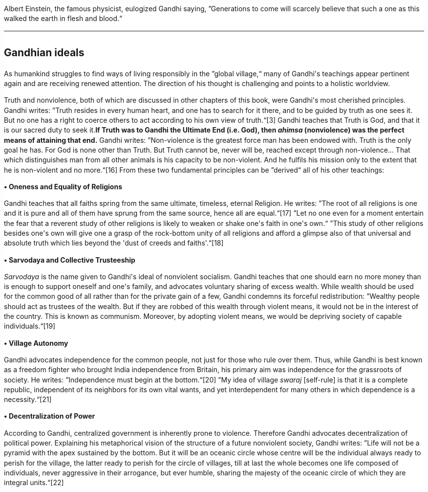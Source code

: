 Albert Einstein, the famous physicist, eulogized Gandhi saying, ”Generations to come will scarcely believe that such a one as this walked the earth in flesh and blood.“

* * *

## Gandhian ideals

As humankind struggles to find ways of living responsibly in the ”global village,“ many of Gandhi's teachings appear pertinent again and are receiving renewed attention. The direction of his thought is challenging and points to a holistic worldview.

Truth and nonviolence, both of which are discussed in other chapters of this book, were Gandhi's most cherished principles. Gandhi writes: ”Truth resides in every human heart, and one has to search for it there, and to be guided by truth as one sees it. But no one has a right to coerce others to act according to his own view of truth.“\[3\] Gandhi teaches that Truth is God, and that it is our sacred duty to seek it.**If Truth was to Gandhi the Ultimate End (i.e. God), then _ahimsa_ (nonviolence) was the perfect means of attaining that end.** Gandhi writes: ”Non-violence is the greatest force man has been endowed with. Truth is the only goal he has. For God is none other than Truth. But Truth cannot be, never will be, reached except through non-violence... That which distinguishes man from all other animals is his capacity to be non-violent. And he fulfils his mission only to the extent that he is non-violent and no more.“\[16\] From these two fundamental principles can be ”derived“ all of his other teachings:

**• Oneness and Equality of Religions**

Gandhi teaches that all faiths spring from the same ultimate, timeless, eternal Religion. He writes: ”The root of all religions is one and it is pure and all of them have sprung from the same source, hence all are equal.“\[17\] ”Let no one even for a moment entertain the fear that a reverent study of other religions is likely to weaken or shake one's faith in one's own.“ ”This study of other religions besides one's own will give one a grasp of the rock-bottom unity of all religions and afford a glimpse also of that universal and absolute truth which lies beyond the 'dust of creeds and faiths'.“\[18\]

**• Sarvodaya and Collective Trusteeship**

_Sarvodaya_ is the name given to Gandhi's ideal of nonviolent socialism. Gandhi teaches that one should earn no more money than is enough to support oneself and one's family, and advocates voluntary sharing of excess wealth. While wealth should be used for the common good of all rather than for the private gain of a few, Gandhi condemns its forceful redistribution: ”Wealthy people should act as trustees of the wealth. But if they are robbed of this wealth through violent means, it would not be in the interest of the country. This is known as communism. Moreover, by adopting violent means, we would be depriving society of capable individuals.“\[19\]

**• Village Autonomy**

Gandhi advocates independence for the common people, not just for those who rule over them. Thus, while Gandhi is best known as a freedom fighter who brought India independence from Britain, his primary aim was independence for the grassroots of society. He writes: ”Independence must begin at the bottom.“\[20\] ”My idea of village _swaraj_ \[self-rule\] is that it is a complete republic, independent of its neighbors for its own vital wants, and yet interdependent for many others in which dependence is a necessity.“\[21\]

**• Decentralization of Power**

According to Gandhi, centralized government is inherently prone to violence. Therefore Gandhi advocates decentralization of political power. Explaining his metaphorical vision of the structure of a future nonviolent society, Gandhi writes: ”Life will not be a pyramid with the apex sustained by the bottom. But it will be an oceanic circle whose centre will be the individual always ready to perish for the village, the latter ready to perish for the circle of villages, till at last the whole becomes one life composed of individuals, never aggressive in their arrogance, but ever humble, sharing the majesty of the oceanic circle of which they are integral units.“\[22\]
